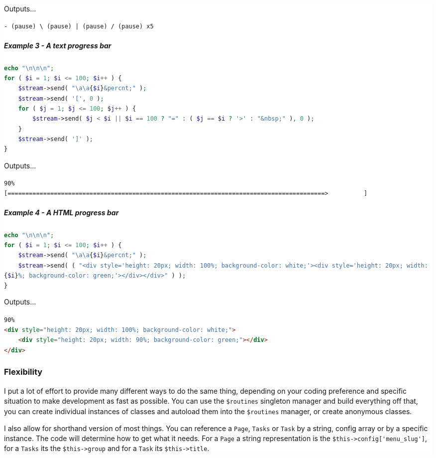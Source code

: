 Outputs...

```shell
- (pause) \ (pause) | (pause) / (pause) x5
```

##### Example 3 - A text progress bar

```php
echo "\n\n\n";
for ( $i = 1; $i <= 100; $i++ ) {
    $stream->send( "\a\a{$i}&percnt;" );
    $stream->send( '[', 0 );
    for ( $j = 1; $j <= 100; $j++ ) {
        $stream->send( $j < $i || $i == 100 ? "=" : ( $j == $i ? '>' : "&nbsp;" ), 0 );
    }
    $stream->send( ']' );
}
```

Outputs...

```shell
90%
[=========================================================================================>          ]
```

##### Example 4 - A HTML progress bar

```php
echo "\n\n\n";
for ( $i = 1; $i <= 100; $i++ ) {
    $stream->send( "\a\a{$i}&percnt;" );
    $stream->send( ( "<div style='height: 20px; width: 100%; background-color: white;'><div style='height: 20px; width: {$i}%; background-color: green;'></div></div>" ) );
}
```

Outputs...

```html
90%
<div style="height: 20px; width: 100%; background-color: white;">
	<div style="height: 20px; width: 90%; background-color: green;"></div>
</div>
```

### Flexibility

I put a lot of effort to provide many different ways to do the same thing, depending on your coding preference and specific situation to make development as fast as possible. You can use the `$routines` singleton manager and build everything off that, you can create individual instances of classes and autoload them into the `$routines` manager, or create anonymous classes.

I also allow for shorthand version of most things. You can reference a `Page`, `Tasks` or `Task` by a string, config array or by a specific instance. The code will determine how to get what it needs. For a `Page` a string representation is the `$this->config['menu_slug']`, for a `Tasks` its the `$this->group` and for a `Task` its `$this->title`.
